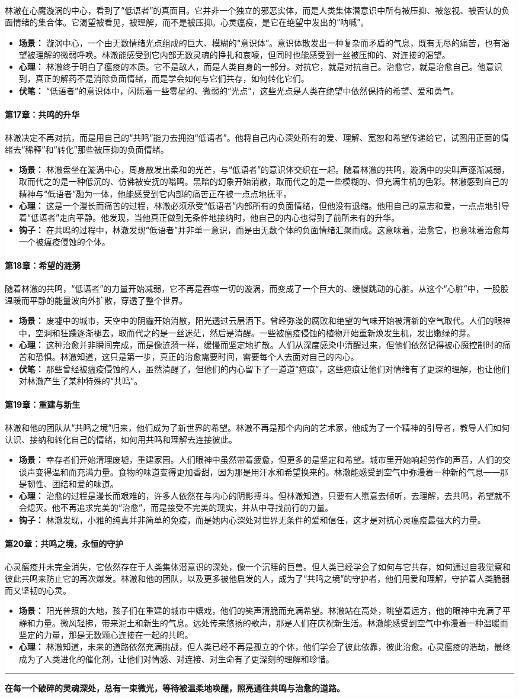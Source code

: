 林澈在心魔漩涡的中心，看到了“低语者”的真面目。它并非一个独立的邪恶实体，而是人类集体潜意识中所有被压抑、被忽视、被否认的负面情绪的集合体。它渴望被看见，被理解，而不是被压抑。心灵瘟疫，是它在绝望中发出的“呐喊”。

*   **场景：** 漩涡中心，一个由无数情绪光点组成的巨大、模糊的“意识体”。意识体散发出一种复杂而矛盾的气息，既有无尽的痛苦，也有渴望被理解的微弱呼唤。林澈能感受到它内部无数灵魂的挣扎和哀嚎，但同时也能感受到一丝被压抑的、对连接的渴望。
*   **心理：** 林澈终于明白了瘟疫的本质。它不是敌人，而是人类自身的一部分。对抗它，就是对抗自己。治愈它，就是治愈自己。他意识到，真正的解药不是消除负面情绪，而是学会如何与它们共存，如何转化它们。
*   **伏笔：** “低语者”的意识体中，闪烁着一些零星的、微弱的“光点”，这些光点是人类在绝望中依然保持的希望、爱和勇气。

#### 第17章：共鸣的升华

林澈决定不再对抗，而是用自己的“共鸣”能力去拥抱“低语者”。他将自己内心深处所有的爱、理解、宽恕和希望传递给它，试图用正面的情绪去“稀释”和“转化”那些被压抑的负面情绪。

*   **场景：** 林澈盘坐在漩涡中心，周身散发出柔和的光芒，与“低语者”的意识体交织在一起。随着林澈的共鸣，漩涡中的尖叫声逐渐减弱，取而代之的是一种低沉的、仿佛被安抚的嗡鸣。黑暗的幻象开始消散，取而代之的是一些模糊的、但充满生机的色彩。林澈感到自己的精神与“低语者”融为一体，他能感受到它内部的痛苦正在被一点点地抚平。
*   **心理：** 这是一个漫长而痛苦的过程，林澈必须承受“低语者”内部所有的负面情绪，但他没有退缩。他用自己的意志和爱，一点点地引导着“低语者”走向平静。他发现，当他真正做到无条件地接纳时，他自己的内心也得到了前所未有的升华。
*   **钩子：** 在共鸣的过程中，林澈发现“低语者”并非单一意识，而是由无数个体的负面情绪汇聚而成。这意味着，治愈它，也意味着治愈每一个被瘟疫侵蚀的个体。

#### 第18章：希望的涟漪

随着林澈的共鸣，“低语者”的力量开始减弱，它不再是吞噬一切的漩涡，而变成了一个巨大的、缓慢跳动的心脏。从这个“心脏”中，一股股温暖而平静的能量波向外扩散，穿透了整个世界。

*   **场景：** 废墟中的城市，天空中的阴霾开始消散，阳光透过云层洒下。曾经弥漫的腐败和绝望的气味开始被清新的空气取代。人们的眼神中，空洞和狂躁逐渐褪去，取而代之的是一丝迷茫，然后是清醒。一些被瘟疫侵蚀的植物开始重新焕发生机，发出嫩绿的芽。
*   **心理：** 这种治愈并非瞬间完成，而是像涟漪一样，缓慢而坚定地扩散。人们从深度感染中清醒过来，但他们依然记得被心魔控制时的痛苦和恐惧。林澈知道，这只是第一步，真正的治愈需要时间，需要每个人去面对自己的内心。
*   **伏笔：** 那些曾经被瘟疫侵蚀的人，虽然清醒了，但他们的内心留下了一道道“疤痕”，这些疤痕让他们对情绪有了更深的理解，也让他们对林澈产生了某种特殊的“共鸣”。

#### 第19章：重建与新生

林澈和他的团队从“共鸣之境”归来，他们成为了新世界的希望。林澈不再是那个内向的艺术家，他成为了一个精神的引导者，教导人们如何认识、接纳和转化自己的情绪，如何用共鸣和理解去连接彼此。

*   **场景：** 幸存者们开始清理废墟，重建家园。人们眼神中虽然带着疲惫，但更多的是坚定和希望。城市里开始响起劳作的声音，人们的交谈声变得温和而充满力量。食物的味道变得更加香甜，因为那是用汗水和希望换来的。林澈能感受到空气中弥漫着一种新的气息——那是韧性、团结和爱的味道。
*   **心理：** 治愈的过程是漫长而艰难的，许多人依然在与内心的阴影搏斗。但林澈知道，只要有人愿意去倾听，去理解，去共鸣，希望就不会熄灭。他不再追求完美的“治愈”，而是接受不完美的现实，并从中寻找前行的力量。
*   **钩子：** 林澈发现，小雅的纯真并非简单的免疫，而是她内心深处对世界无条件的爱和信任，这才是对抗心灵瘟疫最强大的力量。

#### 第20章：共鸣之境，永恒的守护

心灵瘟疫并未完全消失，它依然存在于人类集体潜意识的深处，像一个沉睡的巨兽。但人类已经学会了如何与它共存，如何通过自我觉察和彼此共鸣来防止它的再次爆发。林澈和他的团队，以及更多被他启发的人，成为了“共鸣之境”的守护者，他们用爱和理解，守护着人类脆弱而又坚韧的心灵。

*   **场景：** 阳光普照的大地，孩子们在重建的城市中嬉戏，他们的笑声清脆而充满希望。林澈站在高处，眺望着远方，他的眼神中充满了平静和力量。微风轻拂，带来泥土和新生的气息。远处传来悠扬的歌声，那是人们在庆祝新生活。林澈能感受到空气中弥漫着一种温暖而坚定的力量，那是无数颗心连接在一起的共鸣。
*   **心理：** 林澈知道，未来的道路依然充满挑战，但人类已经不再是孤立的个体，他们学会了彼此依靠，彼此治愈。心灵瘟疫的浩劫，最终成为了人类进化的催化剂，让他们对情感、对连接、对生命有了更深刻的理解和珍惜。

---

**在每一个破碎的灵魂深处，总有一束微光，等待被温柔地唤醒，照亮通往共鸣与治愈的道路。**